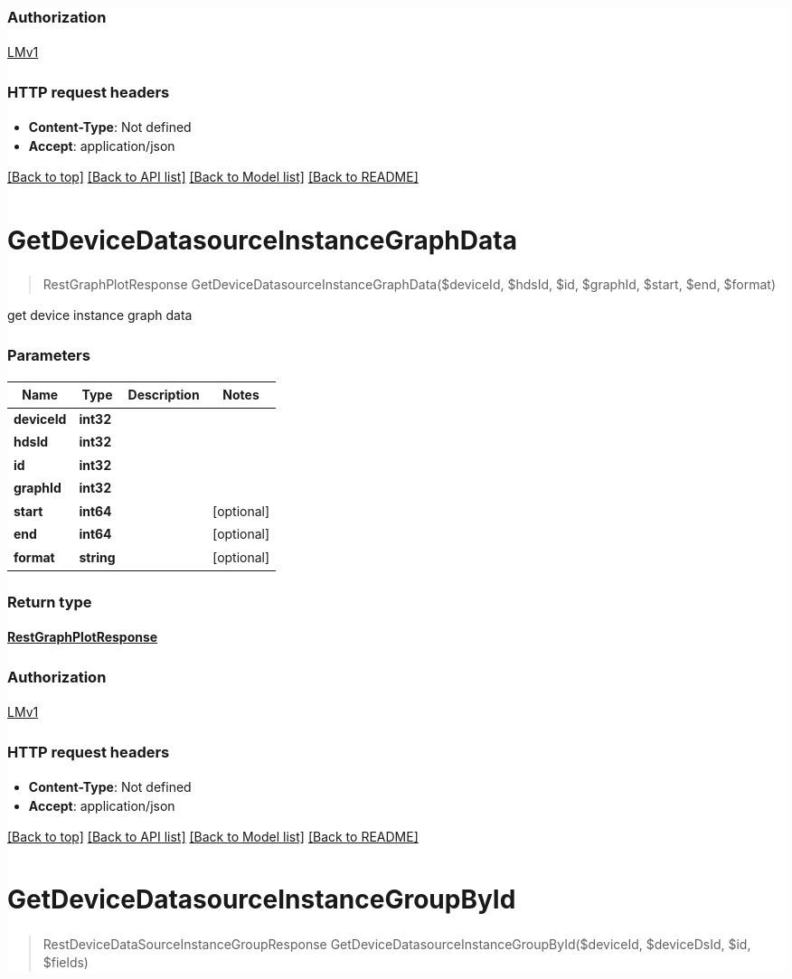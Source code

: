 ### Authorization

[LMv1](../README.md#LMv1)

### HTTP request headers

 - **Content-Type**: Not defined
 - **Accept**: application/json

[[Back to top]](#) [[Back to API list]](../README.md#documentation-for-api-endpoints) [[Back to Model list]](../README.md#documentation-for-models) [[Back to README]](../README.md)

# **GetDeviceDatasourceInstanceGraphData**
> RestGraphPlotResponse GetDeviceDatasourceInstanceGraphData($deviceId, $hdsId, $id, $graphId, $start, $end, $format)

get device instance graph data 




### Parameters

Name | Type | Description  | Notes
------------- | ------------- | ------------- | -------------
 **deviceId** | **int32**|  | 
 **hdsId** | **int32**|  | 
 **id** | **int32**|  | 
 **graphId** | **int32**|  | 
 **start** | **int64**|  | [optional] 
 **end** | **int64**|  | [optional] 
 **format** | **string**|  | [optional] 

### Return type

[**RestGraphPlotResponse**](RestGraphPlotResponse.md)

### Authorization

[LMv1](../README.md#LMv1)

### HTTP request headers

 - **Content-Type**: Not defined
 - **Accept**: application/json

[[Back to top]](#) [[Back to API list]](../README.md#documentation-for-api-endpoints) [[Back to Model list]](../README.md#documentation-for-models) [[Back to README]](../README.md)

# **GetDeviceDatasourceInstanceGroupById**
> RestDeviceDataSourceInstanceGroupResponse GetDeviceDatasourceInstanceGroupById($deviceId, $deviceDsId, $id, $fields)
